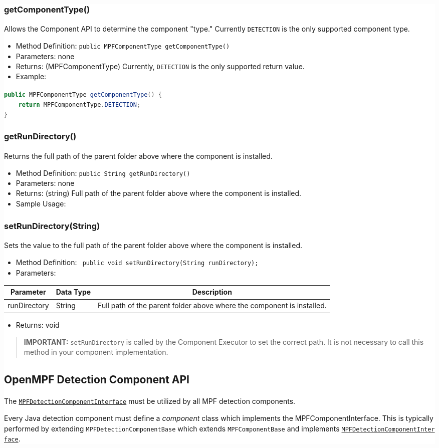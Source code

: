 ### getComponentType()

Allows the Component API to determine the component "type." Currently `DETECTION` is the only supported component type.

* Method Definition:
`public MPFComponentType getComponentType()`
* Parameters: none
* Returns: (MPFComponentType) Currently, `DETECTION` is the only supported return value.
* Example:
```java
public MPFComponentType getComponentType() {
    return MPFComponentType.DETECTION;
}
```

### getRunDirectory()

Returns the full path of the parent folder above where the component is installed.

* Method Definition:
`public String getRunDirectory()`
* Parameters: none
* Returns: (string) Full path of the parent folder above where the component is installed.
* Sample Usage:
```java

```

### setRunDirectory(String)

Sets the value to the full path of the parent folder above where the component is installed.

* Method Definition:
` public void setRunDirectory(String runDirectory);`
* Parameters:

| Parameter  | Data Type  | Description  |
|---|---|---|
| runDirectory  | String  | Full path of the parent folder above where the component is installed. |

* Returns: void

>**IMPORTANT:** `setRunDirectory` is called by the Component Executor to set the correct path. It is not necessary to call this method in your component implementation.

## OpenMPF Detection Component API

The [`MPFDetectionComponentInterface`](#detection-component-interface) must be utilized by all MPF detection components.

Every Java detection component must define a *component* class which implements the MPFComponentInterface. This is typically performed by extending `MPFDetectionComponentBase` which extends `MPFComponentBase` and implements [`MPFDetectionComponentInterface`](#detection-component-interface).

